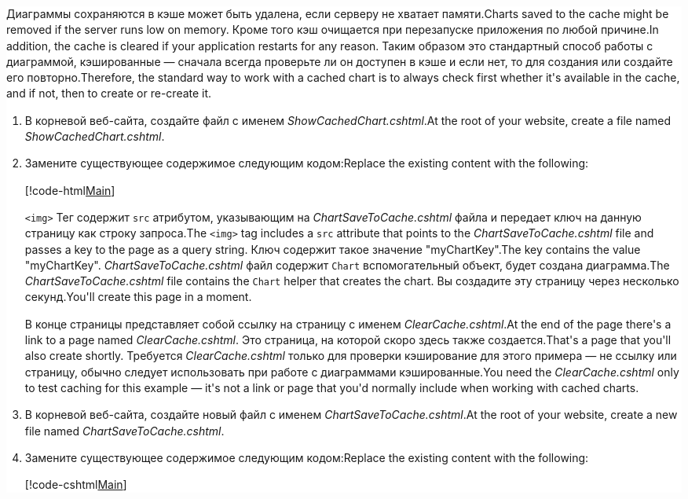 <span data-ttu-id="433ce-267">Диаграммы сохраняются в кэше может быть удалена, если серверу не хватает памяти.</span><span class="sxs-lookup"><span data-stu-id="433ce-267">Charts saved to the cache might be removed if the server runs low on memory.</span></span> <span data-ttu-id="433ce-268">Кроме того кэш очищается при перезапуске приложения по любой причине.</span><span class="sxs-lookup"><span data-stu-id="433ce-268">In addition, the cache is cleared if your application restarts for any reason.</span></span> <span data-ttu-id="433ce-269">Таким образом это стандартный способ работы с диаграммой, кэшированные — сначала всегда проверьте ли он доступен в кэше и если нет, то для создания или создайте его повторно.</span><span class="sxs-lookup"><span data-stu-id="433ce-269">Therefore, the standard way to work with a cached chart is to always check first whether it's available in the cache, and if not, then to create or re-create it.</span></span>

1. <span data-ttu-id="433ce-270">В корневой веб-сайта, создайте файл с именем *ShowCachedChart.cshtml*.</span><span class="sxs-lookup"><span data-stu-id="433ce-270">At the root of your website, create a file named *ShowCachedChart.cshtml*.</span></span>
2. <span data-ttu-id="433ce-271">Замените существующее содержимое следующим кодом:</span><span class="sxs-lookup"><span data-stu-id="433ce-271">Replace the existing content with the following:</span></span> 

    [!code-html[Main](7-displaying-data-in-a-chart/samples/sample12.html)]

    <span data-ttu-id="433ce-272">`<img>` Тег содержит `src` атрибутом, указывающим на *ChartSaveToCache.cshtml* файла и передает ключ на данную страницу как строку запроса.</span><span class="sxs-lookup"><span data-stu-id="433ce-272">The `<img>` tag includes a `src` attribute that points to the *ChartSaveToCache.cshtml* file and passes a key to the page as a query string.</span></span> <span data-ttu-id="433ce-273">Ключ содержит такое значение &quot;myChartKey&quot;.</span><span class="sxs-lookup"><span data-stu-id="433ce-273">The key contains the value &quot;myChartKey&quot;.</span></span> <span data-ttu-id="433ce-274">*ChartSaveToCache.cshtml* файл содержит `Chart` вспомогательный объект, будет создана диаграмма.</span><span class="sxs-lookup"><span data-stu-id="433ce-274">The *ChartSaveToCache.cshtml* file contains the `Chart` helper that creates the chart.</span></span> <span data-ttu-id="433ce-275">Вы создадите эту страницу через несколько секунд.</span><span class="sxs-lookup"><span data-stu-id="433ce-275">You'll create this page in a moment.</span></span>

    <span data-ttu-id="433ce-276">В конце страницы представляет собой ссылку на страницу с именем *ClearCache.cshtml*.</span><span class="sxs-lookup"><span data-stu-id="433ce-276">At the end of the page there's a link to a page named *ClearCache.cshtml*.</span></span> <span data-ttu-id="433ce-277">Это страница, на которой скоро здесь также создается.</span><span class="sxs-lookup"><span data-stu-id="433ce-277">That's a page that you'll also create shortly.</span></span> <span data-ttu-id="433ce-278">Требуется *ClearCache.cshtml* только для проверки кэширование для этого примера — не ссылку или страницу, обычно следует использовать при работе с диаграммами кэшированные.</span><span class="sxs-lookup"><span data-stu-id="433ce-278">You need the *ClearCache.cshtml* only to test caching for this example — it's not a link or page that you'd normally include when working with cached charts.</span></span>
3. <span data-ttu-id="433ce-279">В корневой веб-сайта, создайте новый файл с именем *ChartSaveToCache.cshtml*.</span><span class="sxs-lookup"><span data-stu-id="433ce-279">At the root of your website, create a new file named *ChartSaveToCache.cshtml*.</span></span>
4. <span data-ttu-id="433ce-280">Замените существующее содержимое следующим кодом:</span><span class="sxs-lookup"><span data-stu-id="433ce-280">Replace the existing content with the following:</span></span>

    [!code-cshtml[Main](7-displaying-data-in-a-chart/samples/sample13.cshtml)]
